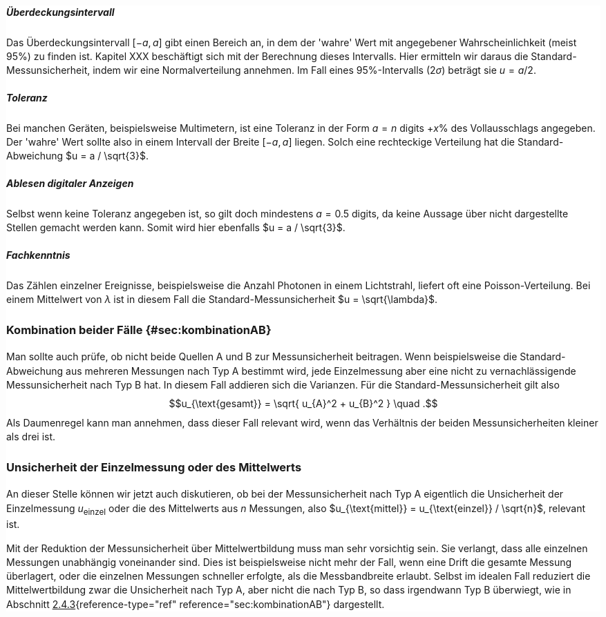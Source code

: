 ##### Überdeckungsintervall

Das Überdeckungsintervall $[-a, a]$ gibt einen Bereich an, in dem der
'wahre' Wert mit angegebener Wahrscheinlichkeit (meist 95%) zu finden
ist. Kapitel XXX beschäftigt sich mit der Berechnung dieses Intervalls.
Hier ermitteln wir daraus die Standard-Messunsicherheit, indem wir eine
Normalverteilung annehmen. Im Fall eines 95%-Intervalls ($2 \sigma$)
beträgt sie $u = a /2$.

##### Toleranz

Bei manchen Geräten, beispielsweise Multimetern, ist eine Toleranz in
der Form $a = n$ digits $+ x$% des Vollausschlags angegeben. Der 'wahre'
Wert sollte also in einem Intervall der Breite $[-a, a]$ liegen. Solch
eine rechteckige Verteilung hat die Standard-Abweichung
$u = a / \sqrt{3}$.

##### Ablesen digitaler Anzeigen

Selbst wenn keine Toleranz angegeben ist, so gilt doch mindestens
$a = 0.5$ digits, da keine Aussage über nicht dargestellte Stellen
gemacht werden kann. Somit wird hier ebenfalls $u = a / \sqrt{3}$.

##### Fachkenntnis

Das Zählen einzelner Ereignisse, beispielsweise die Anzahl Photonen in
einem Lichtstrahl, liefert oft eine Poisson-Verteilung. Bei einem
Mittelwert von $\lambda$ ist in diesem Fall die
Standard-Messunsicherheit $u = \sqrt{\lambda}$.

### Kombination beider Fälle {#sec:kombinationAB}

Man sollte auch prüfe, ob nicht beide Quellen A und B zur
Messunsicherheit beitragen. Wenn beispielsweise die Standard-Abweichung
aus mehreren Messungen nach Typ A bestimmt wird, jede Einzelmessung aber
eine nicht zu vernachlässigende Messunsicherheit nach Typ B hat. In
diesem Fall addieren sich die Varianzen. Für die
Standard-Messunsicherheit gilt also
$$u_{\text{gesamt}} = \sqrt{ u_{A}^2  + u_{B}^2 } \quad .$$ Als
Daumenregel kann man annehmen, dass dieser Fall relevant wird, wenn das
Verhältnis der beiden Messunsicherheiten kleiner als drei ist.

### Unsicherheit der Einzelmessung oder des Mittelwerts

An dieser Stelle können wir jetzt auch diskutieren, ob bei der
Messunsicherheit nach Typ A eigentlich die Unsicherheit der
Einzelmessung $u_{\text{einzel}}$ oder die des Mittelwerts aus $n$
Messungen, also $u_{\text{mittel}} = u_{\text{einzel}} / \sqrt{n}$,
relevant ist.

Mit der Reduktion der Messunsicherheit über Mittelwertbildung muss man
sehr vorsichtig sein. Sie verlangt, dass alle einzelnen Messungen
unabhängig voneinander sind. Dies ist beispielsweise nicht mehr der
Fall, wenn eine Drift die gesamte Messung überlagert, oder die einzelnen
Messungen schneller erfolgte, als die Messbandbreite erlaubt. Selbst im
idealen Fall reduziert die Mittelwertbildung zwar die Unsicherheit nach
Typ A, aber nicht die nach Typ B, so dass irgendwann Typ B überwiegt,
wie in Abschnitt [2.4.3](#sec:kombinationAB){reference-type="ref"
reference="sec:kombinationAB"} dargestellt.
